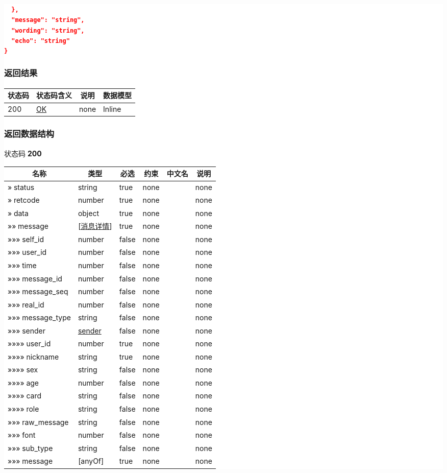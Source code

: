```json
  },
  "message": "string",
  "wording": "string",
  "echo": "string"
}
```

### 返回结果

| 状态码 | 状态码含义                                              | 说明 | 数据模型 |
| ------ | ------------------------------------------------------- | ---- | -------- |
| 200    | [OK](https://tools.ietf.org/html/rfc7231#section-6.3.1) | none | Inline   |

### 返回数据结构

状态码 **200**

| 名称             | 类型                          | 必选  | 约束 | 中文名 | 说明 |
| ---------------- | ----------------------------- | ----- | ---- | ------ | ---- |
| » status         | string                        | true  | none |        | none |
| » retcode        | number                        | true  | none |        | none |
| » data           | object                        | true  | none |        | none |
| »» message       | [[消息详情](#schema消息详情)] | true  | none |        | none |
| »»» self_id      | number                        | false | none |        | none |
| »»» user_id      | number                        | false | none |        | none |
| »»» time         | number                        | false | none |        | none |
| »»» message_id   | number                        | false | none |        | none |
| »»» message_seq  | number                        | false | none |        | none |
| »»» real_id      | number                        | false | none |        | none |
| »»» message_type | string                        | false | none |        | none |
| »»» sender       | [sender](#schemasender)       | false | none |        | none |
| »»»» user_id     | number                        | true  | none |        | none |
| »»»» nickname    | string                        | true  | none |        | none |
| »»»» sex         | string                        | false | none |        | none |
| »»»» age         | number                        | false | none |        | none |
| »»»» card        | string                        | false | none |        | none |
| »»»» role        | string                        | false | none |        | none |
| »»» raw_message  | string                        | false | none |        | none |
| »»» font         | number                        | false | none |        | none |
| »»» sub_type     | string                        | false | none |        | none |
| »»» message      | [anyOf]                       | true  | none |        | none |
